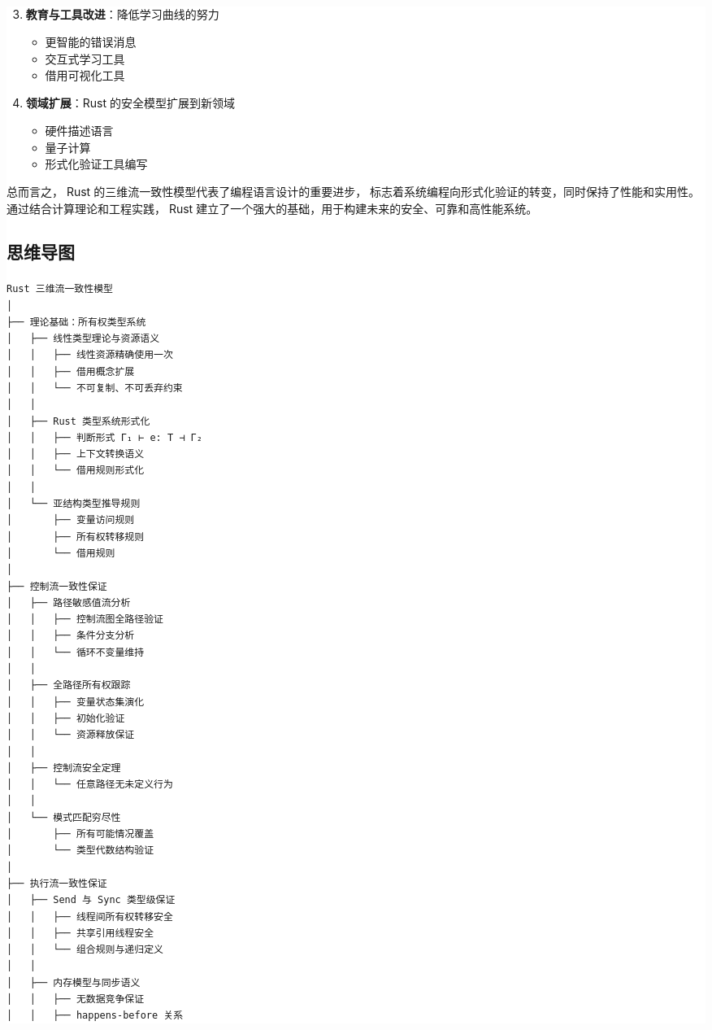 3. **教育与工具改进**：降低学习曲线的努力
   - 更智能的错误消息
   - 交互式学习工具
   - 借用可视化工具

4. **领域扩展**：Rust 的安全模型扩展到新领域
   - 硬件描述语言
   - 量子计算
   - 形式化验证工具编写

总而言之，
Rust 的三维流一致性模型代表了编程语言设计的重要进步，
标志着系统编程向形式化验证的转变，同时保持了性能和实用性。
通过结合计算理论和工程实践，
Rust 建立了一个强大的基础，用于构建未来的安全、可靠和高性能系统。

## 思维导图

```text
Rust 三维流一致性模型
│
├── 理论基础：所有权类型系统
│   ├── 线性类型理论与资源语义
│   │   ├── 线性资源精确使用一次
│   │   ├── 借用概念扩展
│   │   └── 不可复制、不可丢弃约束
│   │
│   ├── Rust 类型系统形式化
│   │   ├── 判断形式 Γ₁ ⊢ e: T ⊣ Γ₂
│   │   ├── 上下文转换语义
│   │   └── 借用规则形式化
│   │
│   └── 亚结构类型推导规则
│       ├── 变量访问规则
│       ├── 所有权转移规则
│       └── 借用规则
│
├── 控制流一致性保证
│   ├── 路径敏感值流分析
│   │   ├── 控制流图全路径验证
│   │   ├── 条件分支分析
│   │   └── 循环不变量维持
│   │
│   ├── 全路径所有权跟踪
│   │   ├── 变量状态集演化
│   │   ├── 初始化验证
│   │   └── 资源释放保证
│   │
│   ├── 控制流安全定理
│   │   └── 任意路径无未定义行为
│   │
│   └── 模式匹配穷尽性
│       ├── 所有可能情况覆盖
│       └── 类型代数结构验证
│
├── 执行流一致性保证
│   ├── Send 与 Sync 类型级保证
│   │   ├── 线程间所有权转移安全
│   │   ├── 共享引用线程安全
│   │   └── 组合规则与递归定义
│   │
│   ├── 内存模型与同步语义
│   │   ├── 无数据竞争保证
│   │   ├── happens-before 关系
```